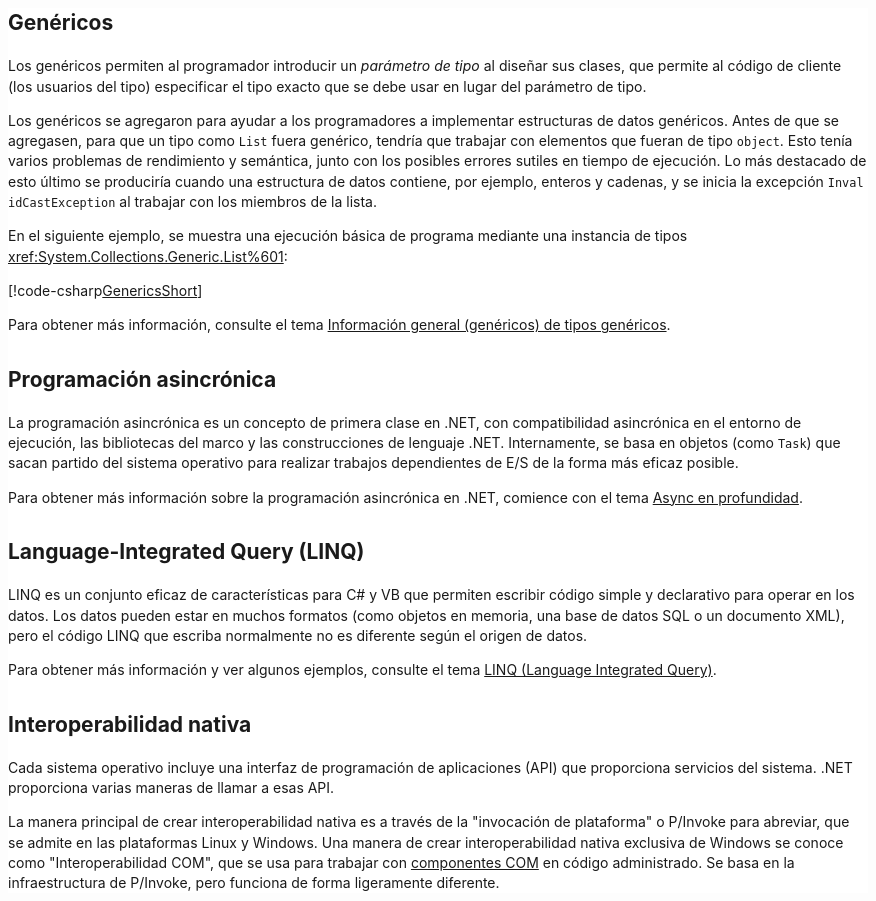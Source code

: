 ## <a name="generics"></a>Genéricos

Los genéricos permiten al programador introducir un *parámetro de tipo* al diseñar sus clases, que permite al código de cliente (los usuarios del tipo) especificar el tipo exacto que se debe usar en lugar del parámetro de tipo.

Los genéricos se agregaron para ayudar a los programadores a implementar estructuras de datos genéricos. Antes de que se agregasen, para que un tipo como `List` fuera genérico, tendría que trabajar con elementos que fueran de tipo `object`. Esto tenía varios problemas de rendimiento y semántica, junto con los posibles errores sutiles en tiempo de ejecución. Lo más destacado de esto último se produciría cuando una estructura de datos contiene, por ejemplo, enteros y cadenas, y se inicia la excepción `InvalidCastException` al trabajar con los miembros de la lista.

En el siguiente ejemplo, se muestra una ejecución básica de programa mediante una instancia de tipos <xref:System.Collections.Generic.List%601>:

[!code-csharp[GenericsShort](../../samples/csharp/snippets/tour/GenericsShort.csx)]

Para obtener más información, consulte el tema [Información general (genéricos) de tipos genéricos](generics.md).

## <a name="async-programming"></a>Programación asincrónica

La programación asincrónica es un concepto de primera clase en .NET, con compatibilidad asincrónica en el entorno de ejecución, las bibliotecas del marco y las construcciones de lenguaje .NET. Internamente, se basa en objetos (como `Task`) que sacan partido del sistema operativo para realizar trabajos dependientes de E/S de la forma más eficaz posible.

Para obtener más información sobre la programación asincrónica en .NET, comience con el tema [Async en profundidad](async.md).

## <a name="language-integrated-query-linq"></a>Language-Integrated Query (LINQ)

LINQ es un conjunto eficaz de características para C# y VB que permiten escribir código simple y declarativo para operar en los datos. Los datos pueden estar en muchos formatos (como objetos en memoria, una base de datos SQL o un documento XML), pero el código LINQ que escriba normalmente no es diferente según el origen de datos.

Para obtener más información y ver algunos ejemplos, consulte el tema [LINQ (Language Integrated Query)](using-linq.md).

## <a name="native-interoperability"></a>Interoperabilidad nativa

Cada sistema operativo incluye una interfaz de programación de aplicaciones (API) que proporciona servicios del sistema. .NET proporciona varias maneras de llamar a esas API.

La manera principal de crear interoperabilidad nativa es a través de la "invocación de plataforma" o P/Invoke para abreviar, que se admite en las plataformas Linux y Windows. Una manera de crear interoperabilidad nativa exclusiva de Windows se conoce como "Interoperabilidad COM", que se usa para trabajar con [componentes COM](/cpp/atl/introduction-to-com) en código administrado. Se basa en la infraestructura de P/Invoke, pero funciona de forma ligeramente diferente.
